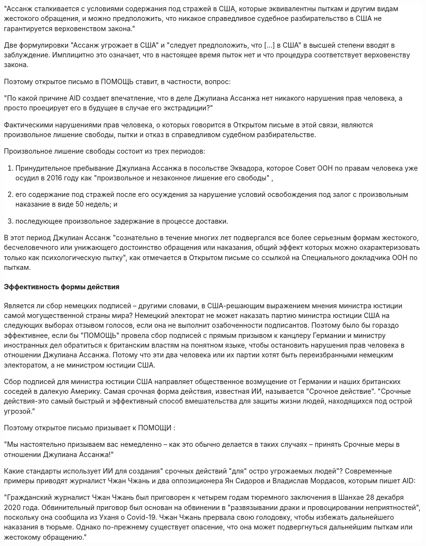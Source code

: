 "Ассанж сталкивается с условиями содержания под стражей в США, которые эквивалентны пыткам и другим видам жестокого обращения, и можно предположить, что никакое справедливое судебное разбирательство в США не гарантируется верховенством закона."

Две формулировки "Ассанж угрожает в США" и "следует предположить, что [...] в США" в высшей степени вводят в заблуждение. Имплицитно это означает, что в настоящее время пыток нет и что процедура соответствует верховенству закона.

Поэтому открытое письмо в ПОМОЩЬ ставит, в частности, вопрос:

"По какой причине AID создает впечатление, что в деле Джулиана Ассанжа нет никакого нарушения прав человека, а просто проецирует его в будущее в случае его экстрадиции?"

Фактическими нарушениями прав человека, о которых говорится в Открытом письме в этой связи, являются произвольное лишение свободы, пытки и отказ в справедливом судебном разбирательстве.

Произвольное лишение свободы состоит из трех периодов:

  1. Принудительное пребывание Джулиана Ассанжа в посольстве Эквадора, которое Совет ООН по правам человека уже осудил в 2016 году как "произвольное и незаконное лишение его свободы" ,

  2. его содержание под стражей после его осуждения за нарушение условий освобождения под залог с произвольным наказание в виде 50 недель; и

  3. последующее произвольное задержание в процессе доставки.

В этот период Джулиан Ассанж "сознательно в течение многих лет подвергался все более серьезным формам жестокого, бесчеловечного или унижающего достоинство обращения или наказания, общий эффект которых можно охарактеризовать только как психологическую пытку", как отмечается в Открытом письме со ссылкой на Специального докладчика ООН по пыткам.

#### Эффективность формы действия

Является ли сбор немецких подписей – другими словами, в США-решающим выражением мнения министра юстиции самой могущественной страны мира? Немецкий электорат не может наказать партию министра юстиции США на следующих выборах отзывом голосов, если она не выполнит озабоченности подписантов. Поэтому было бы гораздо эффективнее, если бы "ПОМОЩЬ" провела сбор подписей с прямым призывом к канцлеру Германии и министру иностранных дел обратиться к британским властям на понятном языке, чтобы остановить нарушения прав человека в отношении Джулиана Ассанжа. Потому что эти два человека или их партии хотят быть переизбранными немецким электоратом, а не министром юстиции США.

Сбор подписей для министра юстиции США направляет общественное возмущение от Германии и наших британских соседей в далекую Америку. Самая срочная форма действия, известная ИИ, называется "Срочное действие". "Срочные действия-это самый быстрый и эффективный способ вмешательства для защиты жизни людей, находящихся под острой угрозой."

Поэтому открытое письмо призывает к ПОМОЩИ :

"Мы настоятельно призываем вас немедленно – как это обычно делается в таких случаях – принять Срочные меры в отношении Джулиана Ассанжа!"

Какие стандарты использует ИИ для создания" срочных действий "для" остро угрожаемых людей"? Современные примеры приводят журналист Чжан Чжань и два оппозиционера Ян Сидоров и Владислав Мордасов, которым пишет AID:

"Гражданский журналист Чжан Чжань был приговорен к четырем годам тюремного заключения в Шанхае 28 декабря 2020 года.  Обвинительный приговор был основан на обвинении в "развязывании драки и провоцировании неприятностей", поскольку она сообщила из Уханя о Covid-19. Чжан Чжань прервала свою голодовку, чтобы избежать дальнейшего наказания в тюрьме. Однако по-прежнему существует опасение, что она может подвергнуться дальнейшим пыткам или жестокому обращению."
